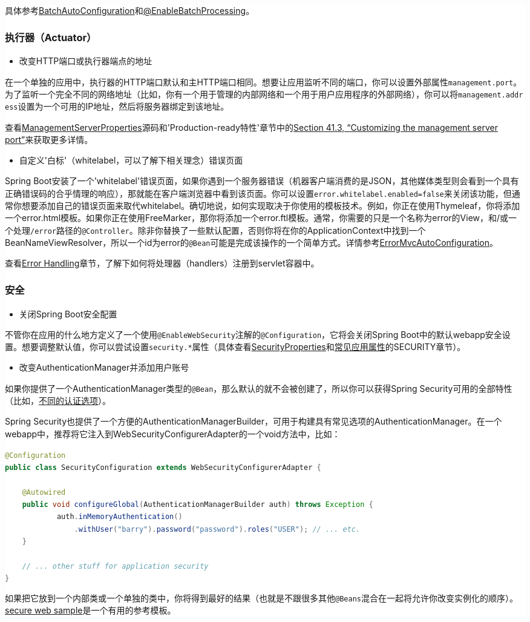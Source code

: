 具体参考[BatchAutoConfiguration](http://github.com/spring-projects/spring-boot/tree/master/spring-boot-autoconfigure/src/main/java/org/springframework/boot/autoconfigure/batch/BatchAutoConfiguration.java)和[@EnableBatchProcessing](https://github.com/spring-projects/spring-batch/blob/master/spring-batch-core/src/main/java/org/springframework/batch/core/configuration/annotation/EnableBatchProcessing.java)。

### 执行器（Actuator）

* 改变HTTP端口或执行器端点的地址

在一个单独的应用中，执行器的HTTP端口默认和主HTTP端口相同。想要让应用监听不同的端口，你可以设置外部属性`management.port`。为了监听一个完全不同的网络地址（比如，你有一个用于管理的内部网络和一个用于用户应用程序的外部网络），你可以将`management.address`设置为一个可用的IP地址，然后将服务器绑定到该地址。

查看[ManagementServerProperties](http://github.com/spring-projects/spring-boot/tree/master/spring-boot-actuator/src/main/java/org/springframework/boot/actuate/autoconfigure/ManagementServerProperties.java)源码和'Production-ready特性'章节中的[Section 41.3, “Customizing the management server port”](http://docs.spring.io/spring-boot/docs/current-SNAPSHOT/reference/htmlsingle/#production-ready-customizing-management-server-port)来获取更多详情。

* 自定义'白标'（whitelabel，可以了解下相关理念）错误页面

Spring Boot安装了一个'whitelabel'错误页面，如果你遇到一个服务器错误（机器客户端消费的是JSON，其他媒体类型则会看到一个具有正确错误码的合乎情理的响应），那就能在客户端浏览器中看到该页面。你可以设置`error.whitelabel.enabled=false`来关闭该功能，但通常你想要添加自己的错误页面来取代whitelabel。确切地说，如何实现取决于你使用的模板技术。例如，你正在使用Thymeleaf，你将添加一个error.html模板。如果你正在使用FreeMarker，那你将添加一个error.ftl模板。通常，你需要的只是一个名称为error的View，和/或一个处理`/error`路径的`@Controller`。除非你替换了一些默认配置，否则你将在你的ApplicationContext中找到一个BeanNameViewResolver，所以一个id为error的`@Bean`可能是完成该操作的一个简单方式。详情参考[ErrorMvcAutoConfiguration](http://github.com/spring-projects/spring-boot/tree/master/spring-boot-autoconfigure/src/main/java/org/springframework/boot/autoconfigure/web/ErrorMvcAutoConfiguration.java)。

查看[Error Handling](http://docs.spring.io/spring-boot/docs/current-SNAPSHOT/reference/htmlsingle/#boot-features-error-handling)章节，了解下如何将处理器（handlers）注册到servlet容器中。

### 安全

* 关闭Spring Boot安全配置

不管你在应用的什么地方定义了一个使用`@EnableWebSecurity`注解的`@Configuration`，它将会关闭Spring Boot中的默认webapp安全设置。想要调整默认值，你可以尝试设置`security.*`属性（具体查看[SecurityProperties](http://github.com/spring-projects/spring-boot/tree/master/spring-boot-autoconfigure/src/main/java/org/springframework/boot/autoconfigure/security/SecurityProperties.java)和[常见应用属性](http://docs.spring.io/spring-boot/docs/current-SNAPSHOT/reference/htmlsingle/#common-application-properties-security)的SECURITY章节）。

* 改变AuthenticationManager并添加用户账号

如果你提供了一个AuthenticationManager类型的`@Bean`，那么默认的就不会被创建了，所以你可以获得Spring Security可用的全部特性（比如，[不同的认证选项](http://docs.spring.io/spring-security/site/docs/current/reference/htmlsingle/#jc-authentication)）。

Spring Security也提供了一个方便的AuthenticationManagerBuilder，可用于构建具有常见选项的AuthenticationManager。在一个webapp中，推荐将它注入到WebSecurityConfigurerAdapter的一个void方法中，比如：
```java
@Configuration
public class SecurityConfiguration extends WebSecurityConfigurerAdapter {

    @Autowired
    public void configureGlobal(AuthenticationManagerBuilder auth) throws Exception {
            auth.inMemoryAuthentication()
                .withUser("barry").password("password").roles("USER"); // ... etc.
    }

    // ... other stuff for application security
}
```
如果把它放到一个内部类或一个单独的类中，你将得到最好的结果（也就是不跟很多其他`@Beans`混合在一起将允许你改变实例化的顺序）。[secure web sample](http://github.com/spring-projects/spring-boot/tree/master/spring-boot-samples/spring-boot-sample-web-secure)是一个有用的参考模板。
